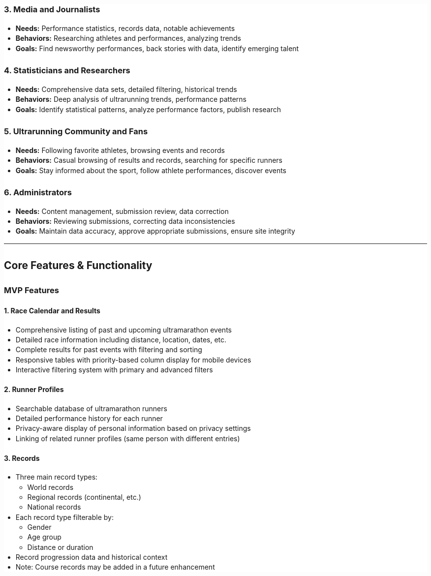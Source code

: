 ### 3. Media and Journalists

- **Needs:** Performance statistics, records data, notable achievements
- **Behaviors:** Researching athletes and performances, analyzing trends
- **Goals:** Find newsworthy performances, back stories with data, identify emerging talent

### 4. Statisticians and Researchers

- **Needs:** Comprehensive data sets, detailed filtering, historical trends
- **Behaviors:** Deep analysis of ultrarunning trends, performance patterns
- **Goals:** Identify statistical patterns, analyze performance factors, publish research

### 5. Ultrarunning Community and Fans

- **Needs:** Following favorite athletes, browsing events and records
- **Behaviors:** Casual browsing of results and records, searching for specific runners
- **Goals:** Stay informed about the sport, follow athlete performances, discover events

### 6. Administrators

- **Needs:** Content management, submission review, data correction
- **Behaviors:** Reviewing submissions, correcting data inconsistencies
- **Goals:** Maintain data accuracy, approve appropriate submissions, ensure site integrity

---

## Core Features & Functionality

### MVP Features

#### 1. Race Calendar and Results

- Comprehensive listing of past and upcoming ultramarathon events
- Detailed race information including distance, location, dates, etc.
- Complete results for past events with filtering and sorting
- Responsive tables with priority-based column display for mobile devices
- Interactive filtering system with primary and advanced filters

#### 2. Runner Profiles

- Searchable database of ultramarathon runners
- Detailed performance history for each runner
- Privacy-aware display of personal information based on privacy settings
- Linking of related runner profiles (same person with different entries)

#### 3. Records

- Three main record types:
  - World records
  - Regional records (continental, etc.)
  - National records
- Each record type filterable by:
  - Gender
  - Age group
  - Distance or duration
- Record progression data and historical context
- Note: Course records may be added in a future enhancement
